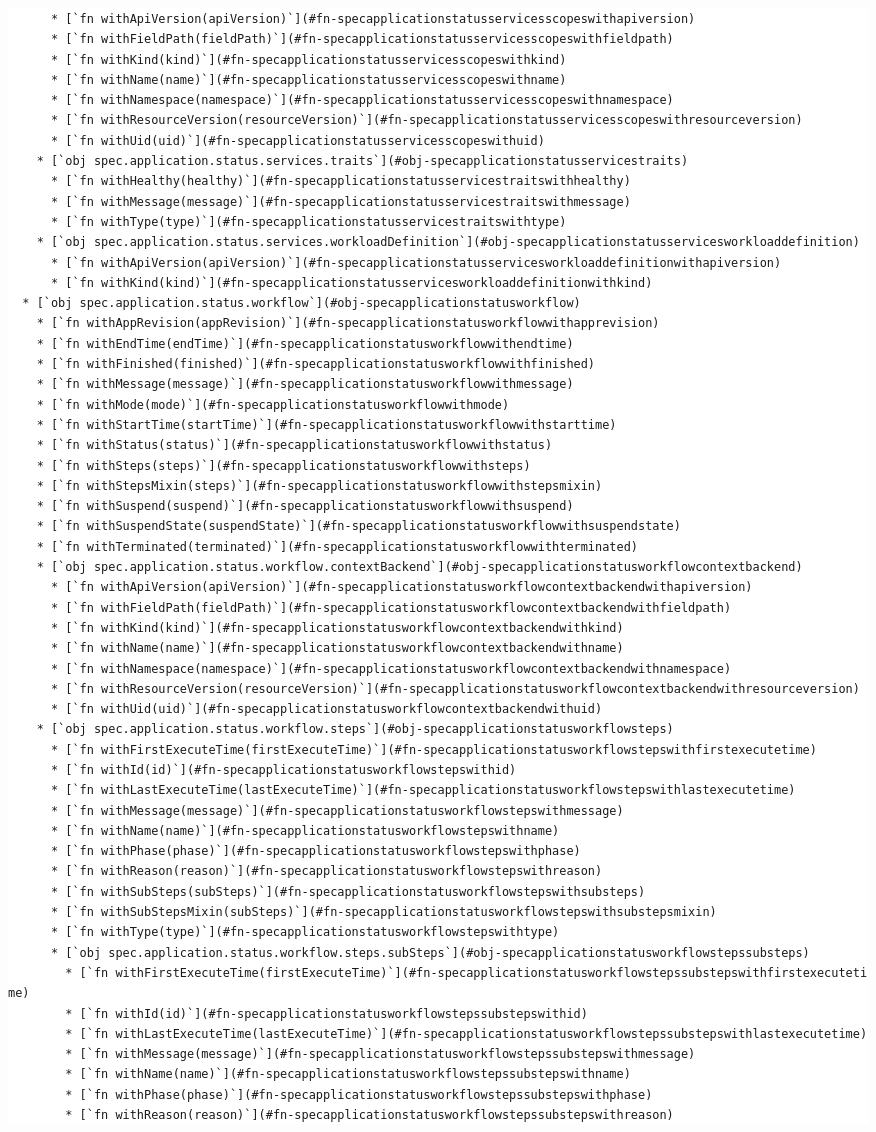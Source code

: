           * [`fn withApiVersion(apiVersion)`](#fn-specapplicationstatusservicesscopeswithapiversion)
          * [`fn withFieldPath(fieldPath)`](#fn-specapplicationstatusservicesscopeswithfieldpath)
          * [`fn withKind(kind)`](#fn-specapplicationstatusservicesscopeswithkind)
          * [`fn withName(name)`](#fn-specapplicationstatusservicesscopeswithname)
          * [`fn withNamespace(namespace)`](#fn-specapplicationstatusservicesscopeswithnamespace)
          * [`fn withResourceVersion(resourceVersion)`](#fn-specapplicationstatusservicesscopeswithresourceversion)
          * [`fn withUid(uid)`](#fn-specapplicationstatusservicesscopeswithuid)
        * [`obj spec.application.status.services.traits`](#obj-specapplicationstatusservicestraits)
          * [`fn withHealthy(healthy)`](#fn-specapplicationstatusservicestraitswithhealthy)
          * [`fn withMessage(message)`](#fn-specapplicationstatusservicestraitswithmessage)
          * [`fn withType(type)`](#fn-specapplicationstatusservicestraitswithtype)
        * [`obj spec.application.status.services.workloadDefinition`](#obj-specapplicationstatusservicesworkloaddefinition)
          * [`fn withApiVersion(apiVersion)`](#fn-specapplicationstatusservicesworkloaddefinitionwithapiversion)
          * [`fn withKind(kind)`](#fn-specapplicationstatusservicesworkloaddefinitionwithkind)
      * [`obj spec.application.status.workflow`](#obj-specapplicationstatusworkflow)
        * [`fn withAppRevision(appRevision)`](#fn-specapplicationstatusworkflowwithapprevision)
        * [`fn withEndTime(endTime)`](#fn-specapplicationstatusworkflowwithendtime)
        * [`fn withFinished(finished)`](#fn-specapplicationstatusworkflowwithfinished)
        * [`fn withMessage(message)`](#fn-specapplicationstatusworkflowwithmessage)
        * [`fn withMode(mode)`](#fn-specapplicationstatusworkflowwithmode)
        * [`fn withStartTime(startTime)`](#fn-specapplicationstatusworkflowwithstarttime)
        * [`fn withStatus(status)`](#fn-specapplicationstatusworkflowwithstatus)
        * [`fn withSteps(steps)`](#fn-specapplicationstatusworkflowwithsteps)
        * [`fn withStepsMixin(steps)`](#fn-specapplicationstatusworkflowwithstepsmixin)
        * [`fn withSuspend(suspend)`](#fn-specapplicationstatusworkflowwithsuspend)
        * [`fn withSuspendState(suspendState)`](#fn-specapplicationstatusworkflowwithsuspendstate)
        * [`fn withTerminated(terminated)`](#fn-specapplicationstatusworkflowwithterminated)
        * [`obj spec.application.status.workflow.contextBackend`](#obj-specapplicationstatusworkflowcontextbackend)
          * [`fn withApiVersion(apiVersion)`](#fn-specapplicationstatusworkflowcontextbackendwithapiversion)
          * [`fn withFieldPath(fieldPath)`](#fn-specapplicationstatusworkflowcontextbackendwithfieldpath)
          * [`fn withKind(kind)`](#fn-specapplicationstatusworkflowcontextbackendwithkind)
          * [`fn withName(name)`](#fn-specapplicationstatusworkflowcontextbackendwithname)
          * [`fn withNamespace(namespace)`](#fn-specapplicationstatusworkflowcontextbackendwithnamespace)
          * [`fn withResourceVersion(resourceVersion)`](#fn-specapplicationstatusworkflowcontextbackendwithresourceversion)
          * [`fn withUid(uid)`](#fn-specapplicationstatusworkflowcontextbackendwithuid)
        * [`obj spec.application.status.workflow.steps`](#obj-specapplicationstatusworkflowsteps)
          * [`fn withFirstExecuteTime(firstExecuteTime)`](#fn-specapplicationstatusworkflowstepswithfirstexecutetime)
          * [`fn withId(id)`](#fn-specapplicationstatusworkflowstepswithid)
          * [`fn withLastExecuteTime(lastExecuteTime)`](#fn-specapplicationstatusworkflowstepswithlastexecutetime)
          * [`fn withMessage(message)`](#fn-specapplicationstatusworkflowstepswithmessage)
          * [`fn withName(name)`](#fn-specapplicationstatusworkflowstepswithname)
          * [`fn withPhase(phase)`](#fn-specapplicationstatusworkflowstepswithphase)
          * [`fn withReason(reason)`](#fn-specapplicationstatusworkflowstepswithreason)
          * [`fn withSubSteps(subSteps)`](#fn-specapplicationstatusworkflowstepswithsubsteps)
          * [`fn withSubStepsMixin(subSteps)`](#fn-specapplicationstatusworkflowstepswithsubstepsmixin)
          * [`fn withType(type)`](#fn-specapplicationstatusworkflowstepswithtype)
          * [`obj spec.application.status.workflow.steps.subSteps`](#obj-specapplicationstatusworkflowstepssubsteps)
            * [`fn withFirstExecuteTime(firstExecuteTime)`](#fn-specapplicationstatusworkflowstepssubstepswithfirstexecutetime)
            * [`fn withId(id)`](#fn-specapplicationstatusworkflowstepssubstepswithid)
            * [`fn withLastExecuteTime(lastExecuteTime)`](#fn-specapplicationstatusworkflowstepssubstepswithlastexecutetime)
            * [`fn withMessage(message)`](#fn-specapplicationstatusworkflowstepssubstepswithmessage)
            * [`fn withName(name)`](#fn-specapplicationstatusworkflowstepssubstepswithname)
            * [`fn withPhase(phase)`](#fn-specapplicationstatusworkflowstepssubstepswithphase)
            * [`fn withReason(reason)`](#fn-specapplicationstatusworkflowstepssubstepswithreason)